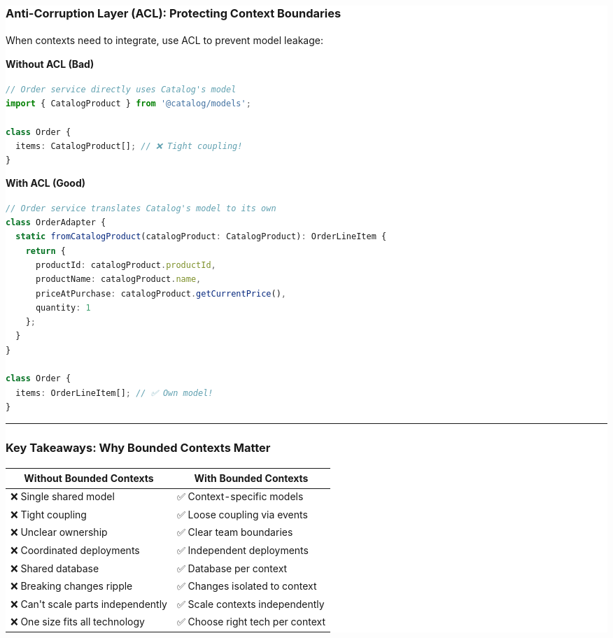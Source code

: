 
### Anti-Corruption Layer (ACL): Protecting Context Boundaries

When contexts need to integrate, use ACL to prevent model leakage:

**Without ACL (Bad)**
```typescript
// Order service directly uses Catalog's model
import { CatalogProduct } from '@catalog/models';

class Order {
  items: CatalogProduct[]; // ❌ Tight coupling!
}
```

**With ACL (Good)**
```typescript
// Order service translates Catalog's model to its own
class OrderAdapter {
  static fromCatalogProduct(catalogProduct: CatalogProduct): OrderLineItem {
    return {
      productId: catalogProduct.productId,
      productName: catalogProduct.name,
      priceAtPurchase: catalogProduct.getCurrentPrice(),
      quantity: 1
    };
  }
}

class Order {
  items: OrderLineItem[]; // ✅ Own model!
}
```

---

### Key Takeaways: Why Bounded Contexts Matter

| Without Bounded Contexts | With Bounded Contexts |
|--------------------------|----------------------|
| ❌ Single shared model | ✅ Context-specific models |
| ❌ Tight coupling | ✅ Loose coupling via events |
| ❌ Unclear ownership | ✅ Clear team boundaries |
| ❌ Coordinated deployments | ✅ Independent deployments |
| ❌ Shared database | ✅ Database per context |
| ❌ Breaking changes ripple | ✅ Changes isolated to context |
| ❌ Can't scale parts independently | ✅ Scale contexts independently |
| ❌ One size fits all technology | ✅ Choose right tech per context |
